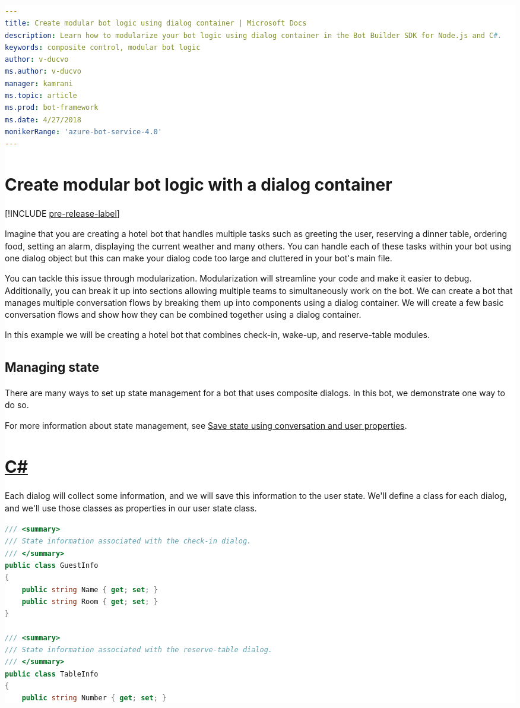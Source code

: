 ```yaml
---
title: Create modular bot logic using dialog container | Microsoft Docs
description: Learn how to modularize your bot logic using dialog container in the Bot Builder SDK for Node.js and C#.
keywords: composite control, modular bot logic
author: v-ducvo
ms.author: v-ducvo
manager: kamrani
ms.topic: article
ms.prod: bot-framework
ms.date: 4/27/2018
monikerRange: 'azure-bot-service-4.0'
---
```


# Create modular bot logic with a dialog container

[!INCLUDE [pre-release-label](../includes/pre-release-label.md)]

Imagine that you are creating a hotel bot that handles multiple tasks such as greeting the user, reserving a dinner table, ordering food, setting an alarm, displaying the current weather and many others. You can handle each of these tasks within your bot using one dialog object but this can make your dialog code too large and cluttered in your bot's main file.

You can tackle this issue through modularization. Modularization will streamline your code and make it easier to debug. Additionally, you can break it up into sections allowing multiple teams to simultaneously work on the bot. We can create a bot that manages multiple conversation flows by breaking them up into components using a dialog container. We will create a few basic conversation flows and show how they can be combined together using a dialog container.

In this example we will be creating a hotel bot that combines check-in, wake-up, and reserve-table modules.

## Managing state

There are many ways to set up state management for a bot that uses composite dialogs. In this bot, we demonstrate one way to do so.

For more information about state management, see [Save state using conversation and user properties](bot-builder-howto-v4-state.md).

# [C#](#tab/csharp)

Each dialog will collect some information, and we will save this information to the user state. We'll define a class for each dialog, and we'll use those classes as properties in our user state class.

```csharp
/// <summary>
/// State information associated with the check-in dialog.
/// </summary>
public class GuestInfo
{
    public string Name { get; set; }
    public string Room { get; set; }
}

/// <summary>
/// State information associated with the reserve-table dialog.
/// </summary>
public class TableInfo
{
    public string Number { get; set; }
```